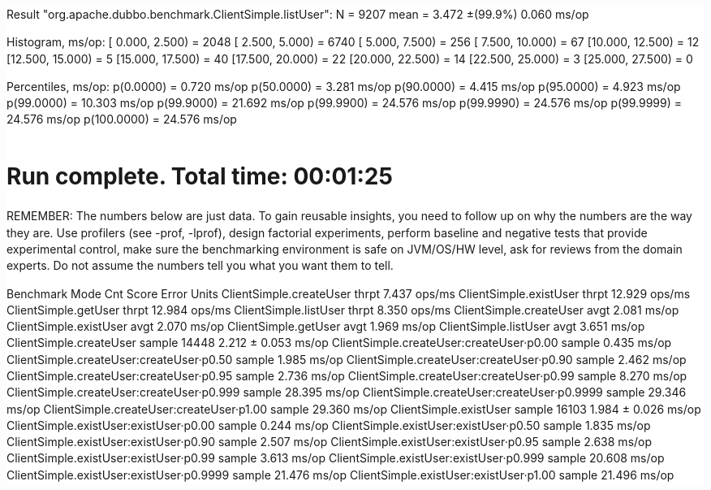 Result "org.apache.dubbo.benchmark.ClientSimple.listUser":
  N = 9207
  mean =      3.472 ±(99.9%) 0.060 ms/op

  Histogram, ms/op:
    [ 0.000,  2.500) = 2048 
    [ 2.500,  5.000) = 6740 
    [ 5.000,  7.500) = 256 
    [ 7.500, 10.000) = 67 
    [10.000, 12.500) = 12 
    [12.500, 15.000) = 5 
    [15.000, 17.500) = 40 
    [17.500, 20.000) = 22 
    [20.000, 22.500) = 14 
    [22.500, 25.000) = 3 
    [25.000, 27.500) = 0 

  Percentiles, ms/op:
      p(0.0000) =      0.720 ms/op
     p(50.0000) =      3.281 ms/op
     p(90.0000) =      4.415 ms/op
     p(95.0000) =      4.923 ms/op
     p(99.0000) =     10.303 ms/op
     p(99.9000) =     21.692 ms/op
     p(99.9900) =     24.576 ms/op
     p(99.9990) =     24.576 ms/op
     p(99.9999) =     24.576 ms/op
    p(100.0000) =     24.576 ms/op


# Run complete. Total time: 00:01:25

REMEMBER: The numbers below are just data. To gain reusable insights, you need to follow up on
why the numbers are the way they are. Use profilers (see -prof, -lprof), design factorial
experiments, perform baseline and negative tests that provide experimental control, make sure
the benchmarking environment is safe on JVM/OS/HW level, ask for reviews from the domain experts.
Do not assume the numbers tell you what you want them to tell.

Benchmark                                     Mode    Cnt   Score   Error   Units
ClientSimple.createUser                      thrpt          7.437          ops/ms
ClientSimple.existUser                       thrpt         12.929          ops/ms
ClientSimple.getUser                         thrpt         12.984          ops/ms
ClientSimple.listUser                        thrpt          8.350          ops/ms
ClientSimple.createUser                       avgt          2.081           ms/op
ClientSimple.existUser                        avgt          2.070           ms/op
ClientSimple.getUser                          avgt          1.969           ms/op
ClientSimple.listUser                         avgt          3.651           ms/op
ClientSimple.createUser                     sample  14448   2.212 ± 0.053   ms/op
ClientSimple.createUser:createUser·p0.00    sample          0.435           ms/op
ClientSimple.createUser:createUser·p0.50    sample          1.985           ms/op
ClientSimple.createUser:createUser·p0.90    sample          2.462           ms/op
ClientSimple.createUser:createUser·p0.95    sample          2.736           ms/op
ClientSimple.createUser:createUser·p0.99    sample          8.270           ms/op
ClientSimple.createUser:createUser·p0.999   sample         28.395           ms/op
ClientSimple.createUser:createUser·p0.9999  sample         29.346           ms/op
ClientSimple.createUser:createUser·p1.00    sample         29.360           ms/op
ClientSimple.existUser                      sample  16103   1.984 ± 0.026   ms/op
ClientSimple.existUser:existUser·p0.00      sample          0.244           ms/op
ClientSimple.existUser:existUser·p0.50      sample          1.835           ms/op
ClientSimple.existUser:existUser·p0.90      sample          2.507           ms/op
ClientSimple.existUser:existUser·p0.95      sample          2.638           ms/op
ClientSimple.existUser:existUser·p0.99      sample          3.613           ms/op
ClientSimple.existUser:existUser·p0.999     sample         20.608           ms/op
ClientSimple.existUser:existUser·p0.9999    sample         21.476           ms/op
ClientSimple.existUser:existUser·p1.00      sample         21.496           ms/op